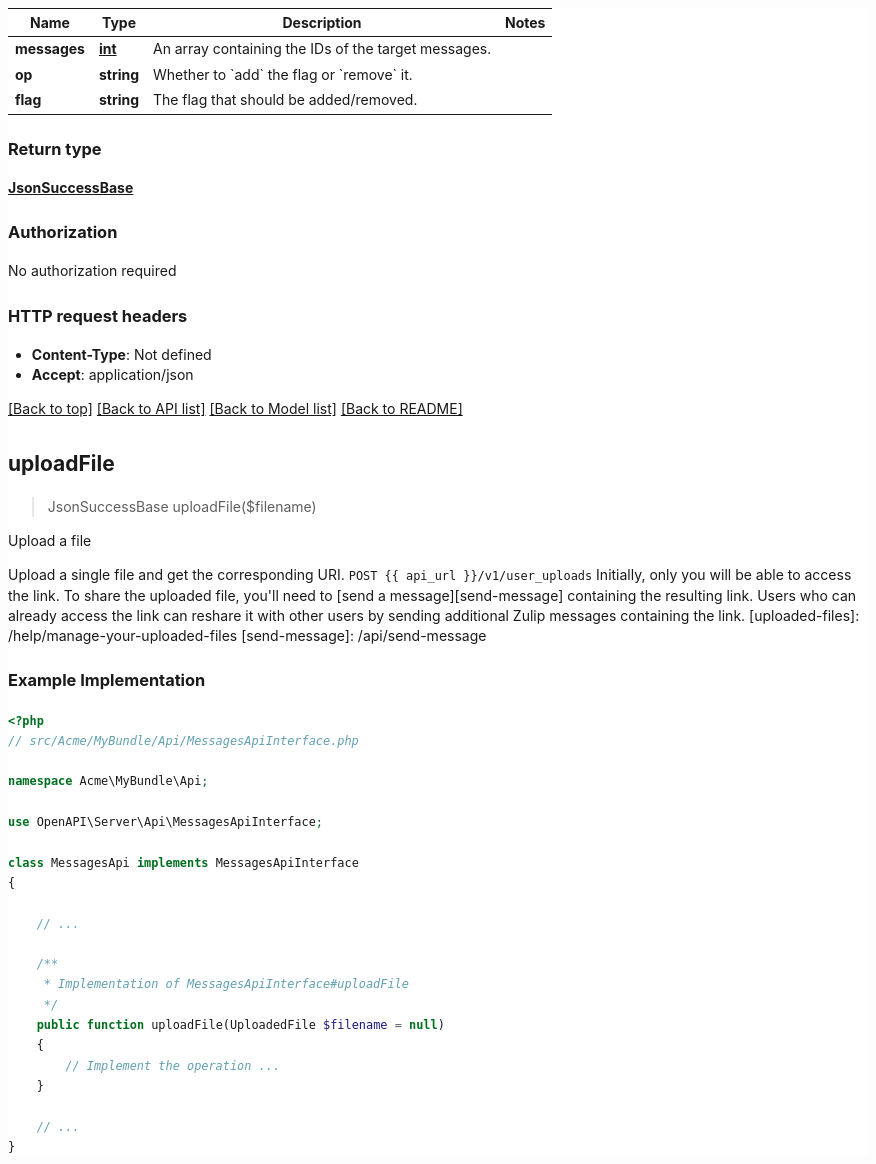 Name | Type | Description  | Notes
------------- | ------------- | ------------- | -------------
 **messages** | [**int**](../Model/int.md)| An array containing the IDs of the target messages. |
 **op** | **string**| Whether to &#x60;add&#x60; the flag or &#x60;remove&#x60; it. |
 **flag** | **string**| The flag that should be added/removed. |

### Return type

[**JsonSuccessBase**](../Model/JsonSuccessBase.md)

### Authorization

No authorization required

### HTTP request headers

 - **Content-Type**: Not defined
 - **Accept**: application/json

[[Back to top]](#) [[Back to API list]](../../README.md#documentation-for-api-endpoints) [[Back to Model list]](../../README.md#documentation-for-models) [[Back to README]](../../README.md)

## **uploadFile**
> JsonSuccessBase uploadFile($filename)

Upload a file

Upload a single file and get the corresponding URI.  `POST {{ api_url }}/v1/user_uploads`  Initially, only you will be able to access the link.  To share the uploaded file, you'll need to [send a message][send-message] containing the resulting link.  Users who can already access the link can reshare it with other users by sending additional Zulip messages containing the link.  [uploaded-files]: /help/manage-your-uploaded-files [send-message]: /api/send-message

### Example Implementation
```php
<?php
// src/Acme/MyBundle/Api/MessagesApiInterface.php

namespace Acme\MyBundle\Api;

use OpenAPI\Server\Api\MessagesApiInterface;

class MessagesApi implements MessagesApiInterface
{

    // ...

    /**
     * Implementation of MessagesApiInterface#uploadFile
     */
    public function uploadFile(UploadedFile $filename = null)
    {
        // Implement the operation ...
    }

    // ...
}
```
